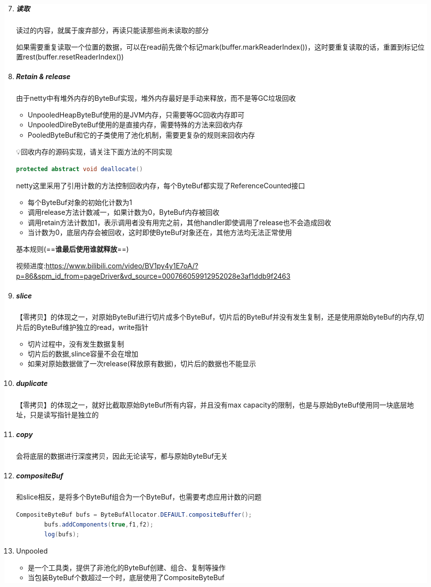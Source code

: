 7. ##### 读取

   读过的内容，就属于废弃部分，再读只能读那些尚未读取的部分

   如果需要重复读取一个位置的数据，可以在read前先做个标记mark(buffer.markReaderIndex())，这时要重复读取的话，重置到标记位置rest(buffer.resetReaderIndex())

8. ##### Retain & release

   由于netty中有堆外内存的ByteBuf实现，堆外内存最好是手动来释放，而不是等GC垃圾回收

   - UnpooledHeapByteBuf使用的是JVM内存，只需要等GC回收内存即可
   - UnpooledDireByteBuf使用的是直接内存，需要特殊的方法来回收内存
   - PooledByteBuf和它的子类使用了池化机制，需要更复杂的规则来回收内存

   :bulb:回收内存的源码实现，请关注下面方法的不同实现

   ```java
   protected abstract void deallocate()
   ```

   netty这里采用了引用计数的方法控制回收内存，每个ByteBuf都实现了ReferenceCounted接口

   - 每个ByteBuf对象的初始化计数为1
   - 调用release方法计数减一，如果计数为0，ByteBuf内存被回收
   - 调用retain方法计数加1，表示调用者没有用完之前，其他handler即使调用了release也不会造成回收
   - 当计数为0，底层内存会被回收，这时即使ByteBuf对象还在，其他方法均无法正常使用

   基本规则(==**谁最后使用谁就释放**==)

   视频进度:https://www.bilibili.com/video/BV1py4y1E7oA/?p=86&spm_id_from=pageDriver&vd_source=000766059912952028e3af1ddb9f2463

9. ##### slice

   【零拷贝】的体现之一，对原始ByteBuf进行切片成多个ByteBuf，切片后的ByteBuf并没有发生复制，还是使用原始ByteBuf的内存,切片后的ByteBuf维护独立的read，write指针

   - 切片过程中，没有发生数据复制
   - 切片后的数据,slince容量不会在增加
   - 如果对原始数据做了一次release(释放原有数据)，切片后的数据也不能显示

10. ##### duplicate

    【零拷贝】的体现之一，就好比截取原始ByteBuf所有内容，并且没有max capacity的限制，也是与原始ByteBuf使用同一块底层地址，只是读写指针是独立的

11. ##### copy

    会将底层的数据进行深度拷贝，因此无论读写，都与原始ByteBuf无关

12. ##### compositeBuf

    和slice相反，是将多个ByteBuf组合为一个ByteBuf，也需要考虑应用计数的问题

    ```java
    CompositeByteBuf bufs = ByteBufAllocator.DEFAULT.compositeBuffer();
            bufs.addComponents(true,f1,f2);
            log(bufs);
    ```

13. Unpooled
    - 是一个工具类，提供了非池化的ByteBuf创建、组合、复制等操作
    - 当包装ByteBuf个数超过一个时，底层使用了CompositeByteBuf
